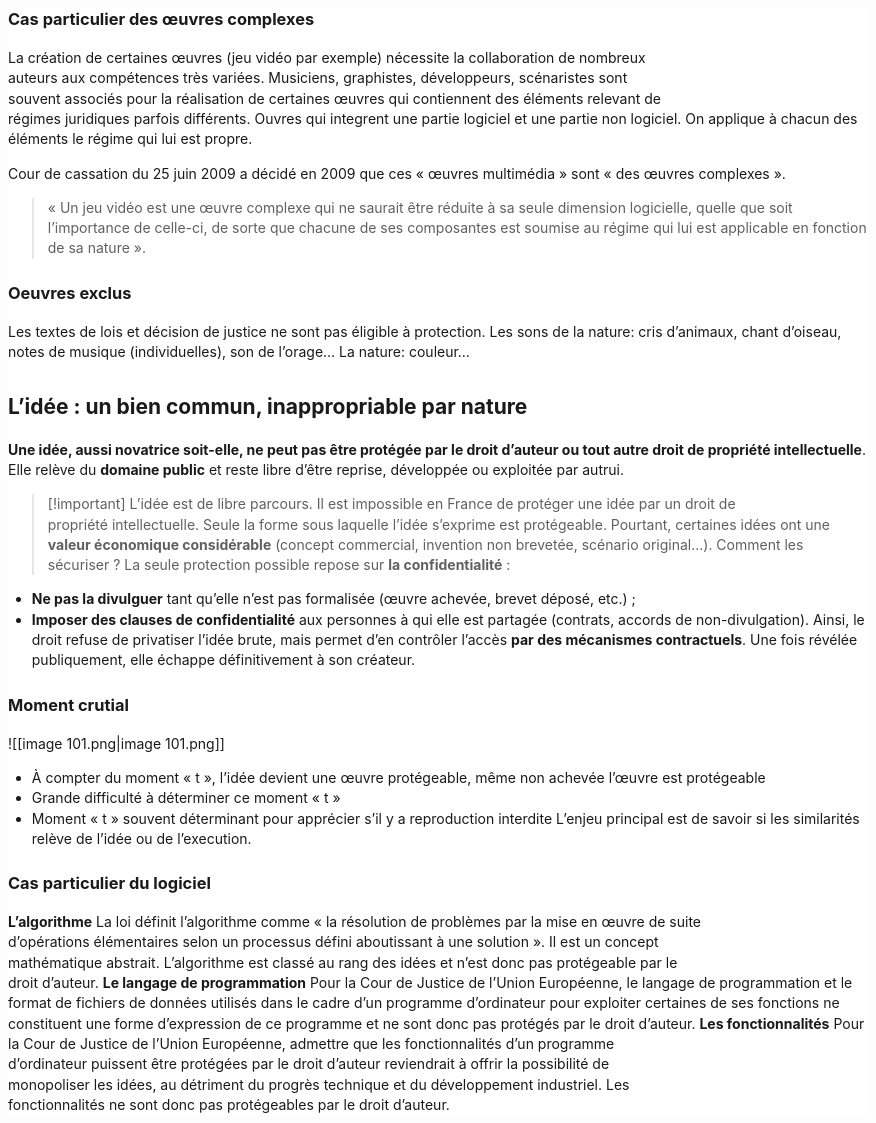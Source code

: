 ### Cas particulier des œuvres complexes
La création de certaines œuvres (jeu vidéo par exemple) nécessite la collaboration de nombreux  
auteurs aux compétences très variées. Musiciens, graphistes, développeurs, scénaristes sont  
souvent associés pour la réalisation de certaines œuvres qui contiennent des éléments relevant de  
régimes juridiques parfois différents.
Ouvres qui integrent une partie logiciel et une partie non logiciel. On applique à chacun des éléments le régime qui lui est propre.
  
Cour de cassation du 25 juin 2009 a décidé en 2009 que ces « œuvres multimédia » sont « des œuvres complexes ».

> « Un jeu vidéo est une œuvre complexe qui ne saurait être réduite à sa seule dimension logicielle, quelle que soit l’importance de celle-ci, de sorte que chacune de ses composantes est soumise au régime qui lui est applicable en fonction de sa nature ».
  
### Oeuvres exclus
Les textes de lois et décision de justice ne sont pas éligible à protection.
Les sons de la nature: cris d’animaux, chant d’oiseau, notes de musique (individuelles), son de l’orage…
La nature: couleur…
## **L’idée : un bien commun, inappropriable par nature**
  
**Une idée, aussi novatrice soit-elle, ne peut pas être protégée par le droit d’auteur ou tout autre droit de propriété intellectuelle**. Elle relève du **domaine public** et reste libre d’être reprise, développée ou exploitée par autrui.

> [!important] L’idée est de libre parcours. Il est impossible en France de protéger une idée par un droit de<br>propriété intellectuelle. Seule la forme sous laquelle l’idée s’exprime est protégeable.
Pourtant, certaines idées ont une **valeur économique considérable** (concept commercial, invention non brevetée, scénario original…). Comment les sécuriser ? La seule protection possible repose sur **la confidentialité** :
- **Ne pas la divulguer** tant qu’elle n’est pas formalisée (œuvre achevée, brevet déposé, etc.) ;
- **Imposer des clauses de confidentialité** aux personnes à qui elle est partagée (contrats, accords de non-divulgation).
Ainsi, le droit refuse de privatiser l’idée brute, mais permet d’en contrôler l’accès **par des mécanismes contractuels**. Une fois révélée publiquement, elle échappe définitivement à son créateur.
### Moment crutial
![[image 101.png|image 101.png]]
- À compter du moment « t », l’idée devient une œuvre protégeable, même non achevée l’œuvre est protégeable
- Grande difficulté à déterminer ce moment « t »
- Moment « t » souvent déterminant pour apprécier s’il y a reproduction interdite
L’enjeu principal est de savoir si les similarités relève de l’idée ou de l’execution.
### Cas particulier du logiciel
**L’algorithme**
La loi définit l’algorithme comme « la résolution de problèmes par la mise en œuvre de suite  
d’opérations élémentaires selon un processus défini aboutissant à une solution ». Il est un concept  
mathématique abstrait. L’algorithme est classé au rang des idées et n’est donc pas protégeable par le  
droit d’auteur.
**Le langage de programmation**
Pour la Cour de Justice de l’Union Européenne, le langage de programmation et le format de fichiers de données utilisés dans le cadre d’un programme d’ordinateur pour exploiter certaines de ses fonctions ne constituent une forme d’expression de ce programme et ne sont donc pas protégés par le droit d’auteur.
**Les fonctionnalités**
Pour la Cour de Justice de l’Union Européenne, admettre que les fonctionnalités d’un programme  
d’ordinateur puissent être protégées par le droit d’auteur reviendrait à offrir la possibilité de  
monopoliser les idées, au détriment du progrès technique et du développement industriel. Les  
fonctionnalités ne sont donc pas protégeables par le droit d’auteur.

